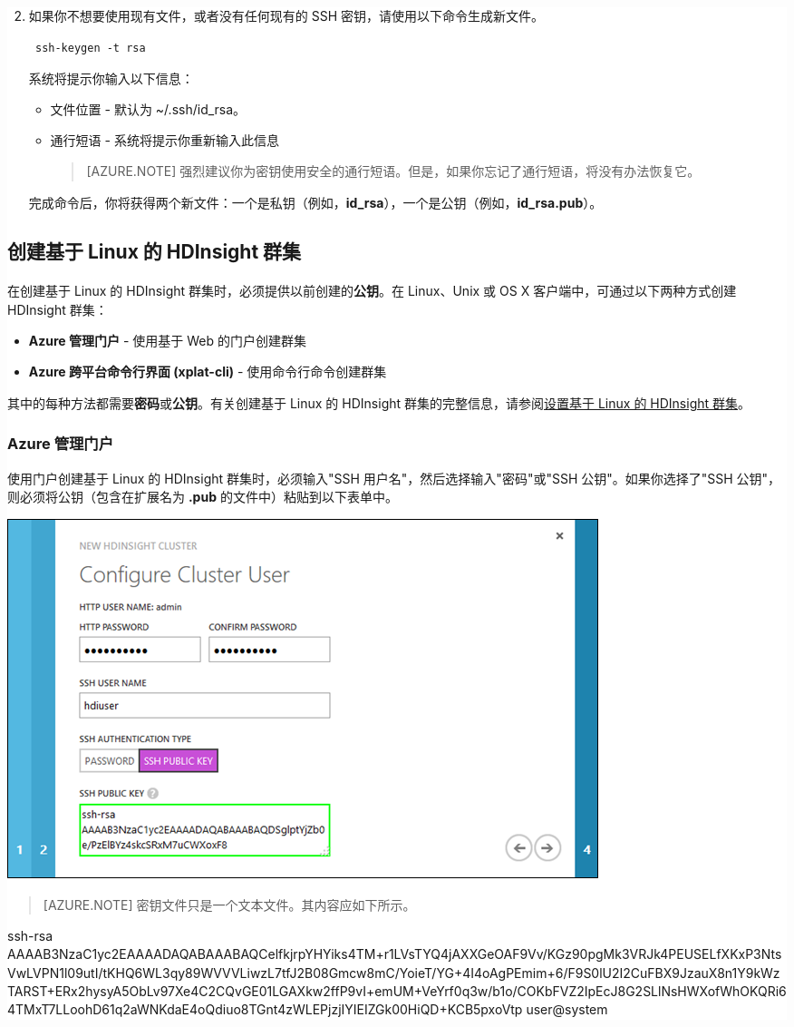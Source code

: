 2. 如果你不想要使用现有文件，或者没有任何现有的 SSH 密钥，请使用以下命令生成新文件。

		ssh-keygen -t rsa

	系统将提示你输入以下信息：

	* 文件位置 - 默认为 ~/.ssh/id\_rsa。
	* 通行短语 - 系统将提示你重新输入此信息
	
		> [AZURE.NOTE] 强烈建议你为密钥使用安全的通行短语。但是，如果你忘记了通行短语，将没有办法恢复它。

	完成命令后，你将获得两个新文件：一个是私钥（例如，**id\_rsa**），一个是公钥（例如，**id\_rsa.pub**）。

## 创建基于 Linux 的 HDInsight 群集

在创建基于 Linux 的 HDInsight 群集时，必须提供以前创建的**公钥**。在 Linux、Unix 或 OS X 客户端中，可通过以下两种方式创建 HDInsight 群集：

* **Azure 管理门户** - 使用基于 Web 的门户创建群集

* **Azure 跨平台命令行界面 (xplat-cli)** - 使用命令行命令创建群集

其中的每种方法都需要**密码**或**公钥**。有关创建基于 Linux 的 HDInsight 群集的完整信息，请参阅<a href="/documentation/articles/hdinsight-hadoop-provision-linux-clusters/" target="_blank">设置基于 Linux 的 HDInsight 群集</a>。

### Azure 管理门户

使用门户创建基于 Linux 的 HDInsight 群集时，必须输入"SSH 用户名"，然后选择输入"密码"或"SSH 公钥"。如果你选择了"SSH 公钥"，则必须将公钥（包含在扩展名为 **.pub** 的文件中）粘贴到以下表单中。

![Image of form asking for public key](./media/hdinsight-hadoop-linux-use-ssh-unix/ssh-key.png)

> [AZURE.NOTE] 密钥文件只是一个文本文件。其内容应如下所示。
> ```
ssh-rsa AAAAB3NzaC1yc2EAAAADAQABAAABAQCelfkjrpYHYiks4TM+r1LVsTYQ4jAXXGeOAF9Vv/KGz90pgMk3VRJk4PEUSELfXKxP3NtsVwLVPN1l09utI/tKHQ6WL3qy89WVVVLiwzL7tfJ2B08Gmcw8mC/YoieT/YG+4I4oAgPEmim+6/F9S0lU2I2CuFBX9JzauX8n1Y9kWzTARST+ERx2hysyA5ObLv97Xe4C2CQvGE01LGAXkw2ffP9vI+emUM+VeYrf0q3w/b1o/COKbFVZ2IpEcJ8G2SLlNsHWXofWhOKQRi64TMxT7LLoohD61q2aWNKdaE4oQdiuo8TGnt4zWLEPjzjIYIEIZGk00HiQD+KCB5pxoVtp user@system
> ```
